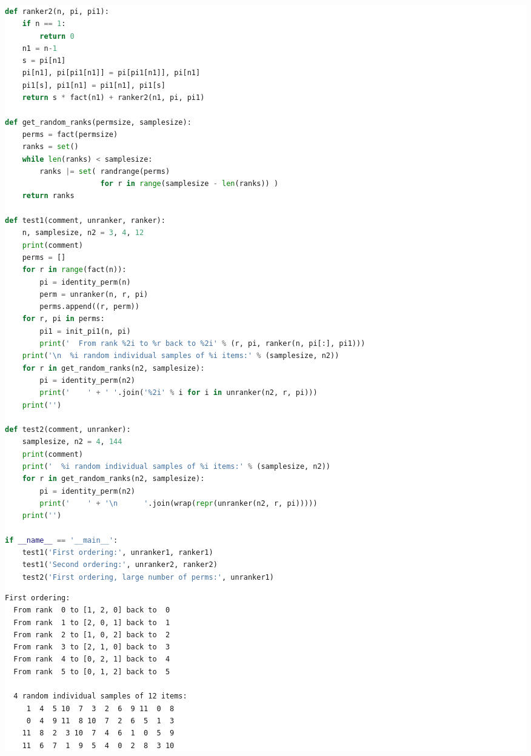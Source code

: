 ```python
def ranker2(n, pi, pi1):
    if n == 1:
        return 0
    n1 = n-1
    s = pi[n1]
    pi[n1], pi[pi1[n1]] = pi[pi1[n1]], pi[n1]
    pi1[s], pi1[n1] = pi1[n1], pi1[s]
    return s * fact(n1) + ranker2(n1, pi, pi1)

def get_random_ranks(permsize, samplesize):
    perms = fact(permsize)
    ranks = set()
    while len(ranks) < samplesize:
        ranks |= set( randrange(perms)
                      for r in range(samplesize - len(ranks)) )
    return ranks

def test1(comment, unranker, ranker):
    n, samplesize, n2 = 3, 4, 12
    print(comment)
    perms = []
    for r in range(fact(n)):
        pi = identity_perm(n)
        perm = unranker(n, r, pi)
        perms.append((r, perm))
    for r, pi in perms:
        pi1 = init_pi1(n, pi)
        print('  From rank %2i to %r back to %2i' % (r, pi, ranker(n, pi[:], pi1)))
    print('\n  %i random individual samples of %i items:' % (samplesize, n2))
    for r in get_random_ranks(n2, samplesize):
        pi = identity_perm(n2)
        print('    ' + ' '.join('%2i' % i for i in unranker(n2, r, pi)))
    print('')

def test2(comment, unranker):
    samplesize, n2 = 4, 144
    print(comment)
    print('  %i random individual samples of %i items:' % (samplesize, n2))
    for r in get_random_ranks(n2, samplesize):
        pi = identity_perm(n2)
        print('    ' + '\n      '.join(wrap(repr(unranker(n2, r, pi)))))
    print('')

if __name__ == '__main__':
    test1('First ordering:', unranker1, ranker1)
    test1('Second ordering:', unranker2, ranker2)
    test2('First ordering, large number of perms:', unranker1)
```


```txt
First ordering:
  From rank  0 to [1, 2, 0] back to  0
  From rank  1 to [2, 0, 1] back to  1
  From rank  2 to [1, 0, 2] back to  2
  From rank  3 to [2, 1, 0] back to  3
  From rank  4 to [0, 2, 1] back to  4
  From rank  5 to [0, 1, 2] back to  5

  4 random individual samples of 12 items:
     1  4  5 10  7  3  2  6  9 11  0  8
     0  4  9 11  8 10  7  2  6  5  1  3
    11  8  2  3 10  7  4  6  1  0  5  9
    11  6  7  1  9  5  4  0  2  8  3 10
```